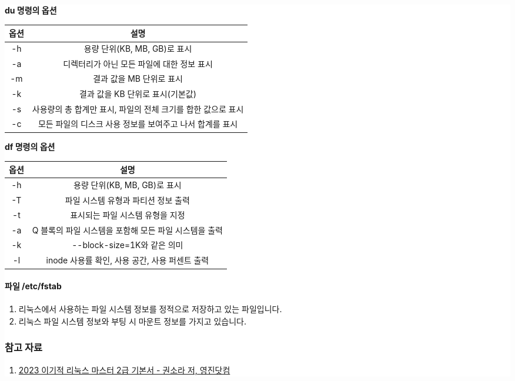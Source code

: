 **du 명령의 옵션**

| 옵션 | 설명 |
| :---: | :---: |
| -h | 용량 단위(KB, MB, GB)로 표시 |
| -a | 디렉터리가 아닌 모든 파일에 대한 정보 표시 |
| -m | 결과 값을 MB 단위로 표시 |
| -k | 결과 값을 KB 단위로 표시(기본값) |
| -s | 사용량의 총 합계만 표시, 파일의 전체 크기를 합한 값으로 표시 |
| -c | 모든 파일의 디스크 사용 정보를 보여주고 나서 합계를 표시 |

**df 명령의 옵션**

| 옵션 | 설명 |
| :---: | :---: |
| -h | 용량 단위(KB, MB, GB)로 표시 |
| -T | 파일 시스템 유형과 파티션 정보 출력 |
| -t | 표시되는 파일 시스템 유형을 지정 |
| -a | Q 블록의 파일 시스템을 포함해 모든 파일 시스템을 출력 |
| -k | --block-size=1K와 같은 의미 |
| -l | inode 사용률 확인, 사용 공간, 사용 퍼센트 출력 |

#### 파일 /etc/fstab
1. 리눅스에서 사용하는 파일 시스템 정보를 정적으로 저장하고 있는 파일입니다.
2. 리눅스 파일 시스템 정보와 부팅 시 마운트 정보를 가지고 있습니다.

### 참고 자료
1. [2023 이기적 리눅스 마스터 2급 기본서 - 권소라 저, 영진닷컴](https://product.kyobobook.co.kr/detail/S000200456451)